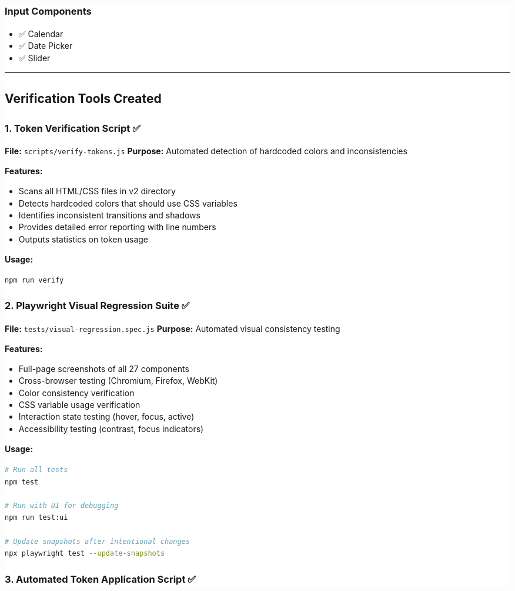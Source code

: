 ### Input Components
- ✅ Calendar
- ✅ Date Picker
- ✅ Slider

---

## Verification Tools Created

### 1. Token Verification Script ✅

**File:** `scripts/verify-tokens.js`
**Purpose:** Automated detection of hardcoded colors and inconsistencies

**Features:**
- Scans all HTML/CSS files in v2 directory
- Detects hardcoded colors that should use CSS variables
- Identifies inconsistent transitions and shadows
- Provides detailed error reporting with line numbers
- Outputs statistics on token usage

**Usage:**
```bash
npm run verify
```

### 2. Playwright Visual Regression Suite ✅

**File:** `tests/visual-regression.spec.js`
**Purpose:** Automated visual consistency testing

**Features:**
- Full-page screenshots of all 27 components
- Cross-browser testing (Chromium, Firefox, WebKit)
- Color consistency verification
- CSS variable usage verification
- Interaction state testing (hover, focus, active)
- Accessibility testing (contrast, focus indicators)

**Usage:**
```bash
# Run all tests
npm test

# Run with UI for debugging
npm run test:ui

# Update snapshots after intentional changes
npx playwright test --update-snapshots
```

### 3. Automated Token Application Script ✅
